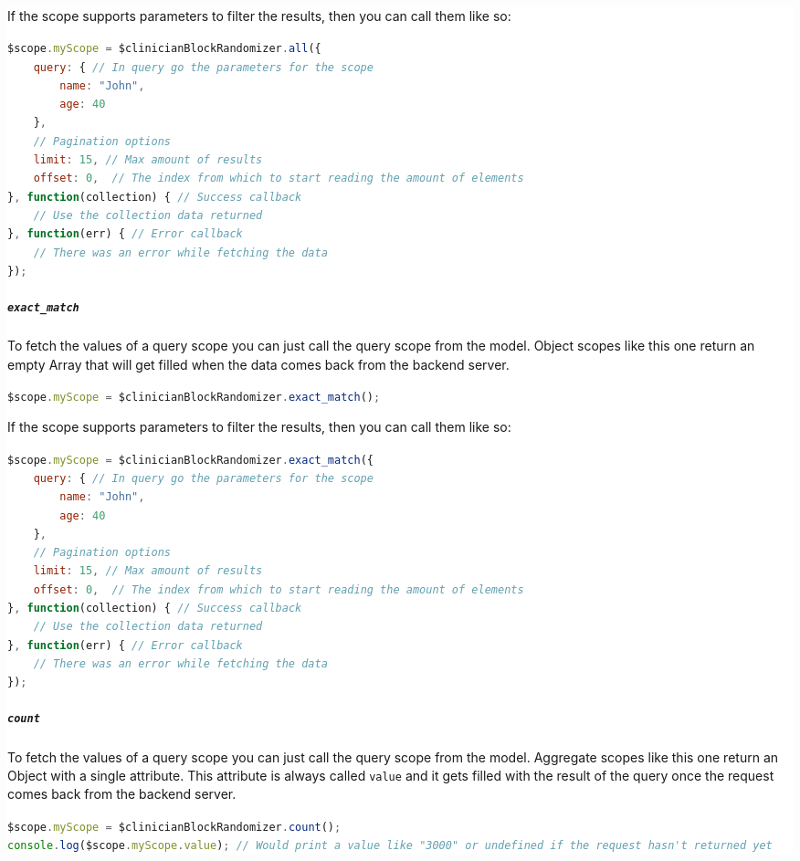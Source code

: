 If the scope supports parameters to filter the results, then you can call them like so:

```javascript
$scope.myScope = $clinicianBlockRandomizer.all({
	query: { // In query go the parameters for the scope
		name: "John",
		age: 40
	},
	// Pagination options
	limit: 15, // Max amount of results
	offset: 0,	// The index from which to start reading the amount of elements
}, function(collection) { // Success callback
	// Use the collection data returned
}, function(err) { // Error callback
	// There was an error while fetching the data
});
```


##### `exact_match`


To fetch the values of a query scope you can just call the query scope from the model. Object scopes like this one return an empty Array that will get filled when the data comes back from the backend server.

```javascript
$scope.myScope = $clinicianBlockRandomizer.exact_match();
```

If the scope supports parameters to filter the results, then you can call them like so:

```javascript
$scope.myScope = $clinicianBlockRandomizer.exact_match({
	query: { // In query go the parameters for the scope
		name: "John",
		age: 40
	},
	// Pagination options
	limit: 15, // Max amount of results
	offset: 0,	// The index from which to start reading the amount of elements
}, function(collection) { // Success callback
	// Use the collection data returned
}, function(err) { // Error callback
	// There was an error while fetching the data
});
```


##### `count`


To fetch the values of a query scope you can just call the query scope from the model. Aggregate scopes like this one return an Object with a single attribute. This attribute is always called `value` and it gets filled with the result of the query once the request comes back from the backend server.

```javascript
$scope.myScope = $clinicianBlockRandomizer.count();
console.log($scope.myScope.value); // Would print a value like "3000" or undefined if the request hasn't returned yet
```
